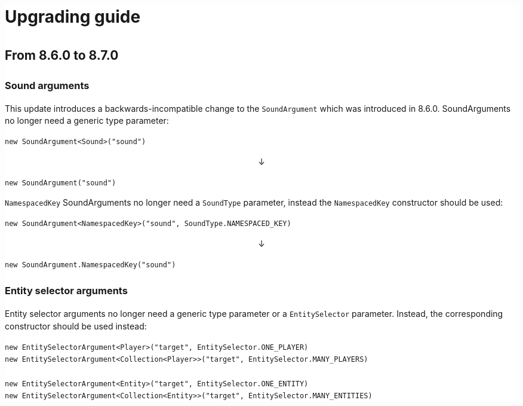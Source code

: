 # Upgrading guide

## From 8.6.0 to 8.7.0

### Sound arguments

This update introduces a backwards-incompatible change to the `SoundArgument` which was introduced in 8.6.0. SoundArguments no longer need a generic type parameter:

<div class="multi-pre">

```java,8.6.0
new SoundArgument<Sound>("sound")
```

</div>

$$\downarrow$$

<div class="multi-pre">

```java,8.7.0
new SoundArgument("sound")
```

</div>

`NamespacedKey` SoundArguments no longer need a `SoundType` parameter, instead the `NamespacedKey` constructor should be used:

<div class="multi-pre">

```java,8.6.0
new SoundArgument<NamespacedKey>("sound", SoundType.NAMESPACED_KEY)
```

</div>

$$\downarrow$$

<div class="multi-pre">

```java,8.7.0
new SoundArgument.NamespacedKey("sound")
```

</div>

### Entity selector arguments

Entity selector arguments no longer need a generic type parameter or a `EntitySelector` parameter. Instead, the corresponding constructor should be used instead:

<div class="multi-pre">

```java,8.6.0
new EntitySelectorArgument<Player>("target", EntitySelector.ONE_PLAYER)
new EntitySelectorArgument<Collection<Player>>("target", EntitySelector.MANY_PLAYERS)

new EntitySelectorArgument<Entity>("target", EntitySelector.ONE_ENTITY)
new EntitySelectorArgument<Collection<Entity>>("target", EntitySelector.MANY_ENTITIES)
```
